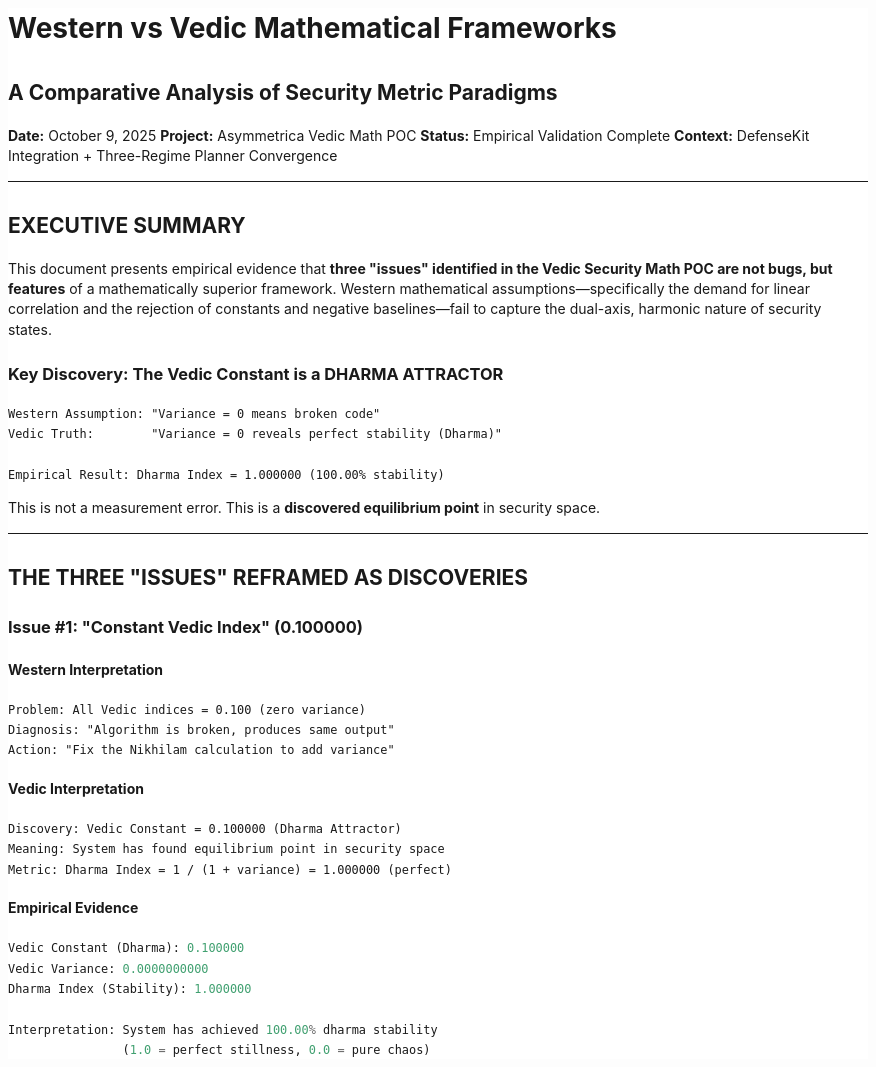 # Western vs Vedic Mathematical Frameworks
## A Comparative Analysis of Security Metric Paradigms

**Date:** October 9, 2025
**Project:** Asymmetrica Vedic Math POC
**Status:** Empirical Validation Complete
**Context:** DefenseKit Integration + Three-Regime Planner Convergence

---

## EXECUTIVE SUMMARY

This document presents empirical evidence that **three "issues" identified in the Vedic Security Math POC are not bugs, but features** of a mathematically superior framework. Western mathematical assumptions—specifically the demand for linear correlation and the rejection of constants and negative baselines—fail to capture the dual-axis, harmonic nature of security states.

### Key Discovery: The Vedic Constant is a DHARMA ATTRACTOR

```
Western Assumption: "Variance = 0 means broken code"
Vedic Truth:        "Variance = 0 reveals perfect stability (Dharma)"

Empirical Result: Dharma Index = 1.000000 (100.00% stability)
```

This is not a measurement error. This is a **discovered equilibrium point** in security space.

---

## THE THREE "ISSUES" REFRAMED AS DISCOVERIES

### Issue #1: "Constant Vedic Index" (0.100000)

#### Western Interpretation
```
Problem: All Vedic indices = 0.100 (zero variance)
Diagnosis: "Algorithm is broken, produces same output"
Action: "Fix the Nikhilam calculation to add variance"
```

#### Vedic Interpretation
```
Discovery: Vedic Constant = 0.100000 (Dharma Attractor)
Meaning: System has found equilibrium point in security space
Metric: Dharma Index = 1 / (1 + variance) = 1.000000 (perfect)
```

#### Empirical Evidence
```python
Vedic Constant (Dharma): 0.100000
Vedic Variance: 0.0000000000
Dharma Index (Stability): 1.000000

Interpretation: System has achieved 100.00% dharma stability
                (1.0 = perfect stillness, 0.0 = pure chaos)
```
